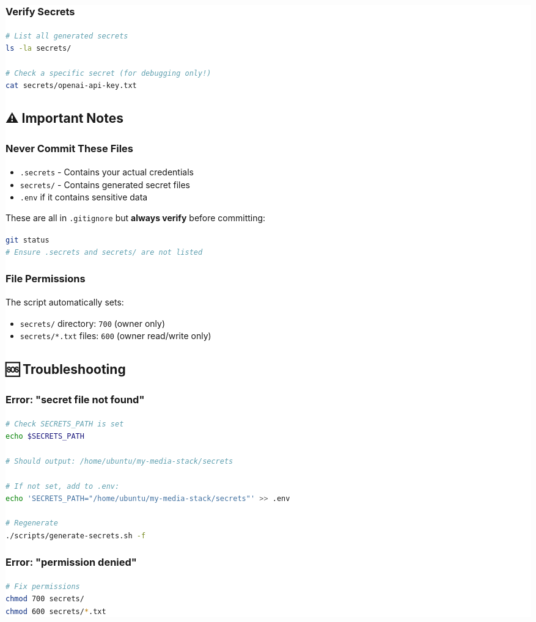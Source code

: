 ### Verify Secrets

```bash
# List all generated secrets
ls -la secrets/

# Check a specific secret (for debugging only!)
cat secrets/openai-api-key.txt
```

## ⚠️ Important Notes

### Never Commit These Files

- `.secrets` - Contains your actual credentials
- `secrets/` - Contains generated secret files
- `.env` if it contains sensitive data

These are all in `.gitignore` but **always verify** before committing:

```bash
git status
# Ensure .secrets and secrets/ are not listed
```

### File Permissions

The script automatically sets:
- `secrets/` directory: `700` (owner only)
- `secrets/*.txt` files: `600` (owner read/write only)

## 🆘 Troubleshooting

### Error: "secret file not found"

```bash
# Check SECRETS_PATH is set
echo $SECRETS_PATH

# Should output: /home/ubuntu/my-media-stack/secrets

# If not set, add to .env:
echo 'SECRETS_PATH="/home/ubuntu/my-media-stack/secrets"' >> .env

# Regenerate
./scripts/generate-secrets.sh -f
```

### Error: "permission denied"

```bash
# Fix permissions
chmod 700 secrets/
chmod 600 secrets/*.txt
```
